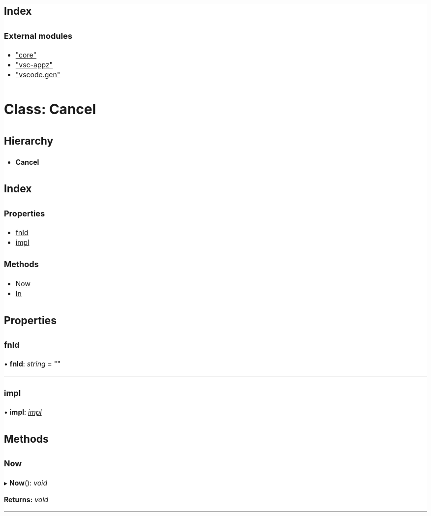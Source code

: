 ## Index

### External modules

* ["core"](#modules_core_md)
* ["vsc-appz"](#modules_vsc_appz_md)
* ["vscode.gen"](#modules_vscode_gen_md)

<a name="classes_core_cancelmd"></a>

# Class: Cancel

## Hierarchy

* **Cancel**

## Index

### Properties

* [fnId](#fnid)
* [impl](#impl)

### Methods

* [Now](#now)
* [In](#static-in)

## Properties

###  fnId

• **fnId**: *string* = ""

___

###  impl

• **impl**: *[impl](#classes_core_implmd)*

## Methods

###  Now

▸ **Now**(): *void*

**Returns:** *void*

___

